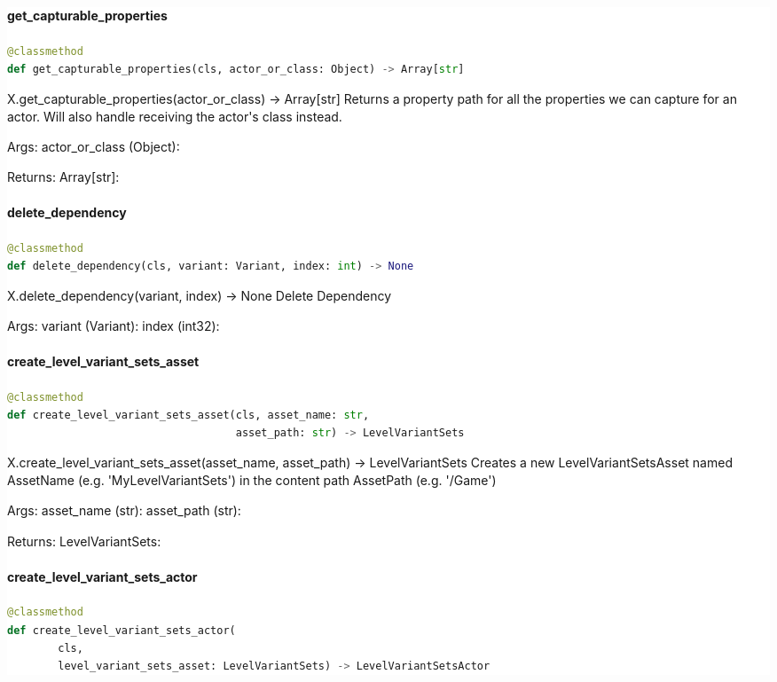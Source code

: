 #### get_capturable_properties

```python
@classmethod
def get_capturable_properties(cls, actor_or_class: Object) -> Array[str]
```

X.get_capturable_properties(actor_or_class) -> Array[str]
Returns a property path for all the properties we can capture for an actor. Will also
handle receiving the actor's class instead.

Args:
    actor_or_class (Object): 

Returns:
    Array[str]:

<a id="unreal.VariantManagerLibrary.delete_dependency"></a>

#### delete_dependency

```python
@classmethod
def delete_dependency(cls, variant: Variant, index: int) -> None
```

X.delete_dependency(variant, index) -> None
Delete Dependency

Args:
    variant (Variant): 
    index (int32):

<a id="unreal.VariantManagerLibrary.create_level_variant_sets_asset"></a>

#### create_level_variant_sets_asset

```python
@classmethod
def create_level_variant_sets_asset(cls, asset_name: str,
                                    asset_path: str) -> LevelVariantSets
```

X.create_level_variant_sets_asset(asset_name, asset_path) -> LevelVariantSets
Creates a new LevelVariantSetsAsset named AssetName (e.g. 'MyLevelVariantSets') in the content path AssetPath (e.g. '/Game')

Args:
    asset_name (str): 
    asset_path (str): 

Returns:
    LevelVariantSets:

<a id="unreal.VariantManagerLibrary.create_level_variant_sets_actor"></a>

#### create_level_variant_sets_actor

```python
@classmethod
def create_level_variant_sets_actor(
        cls,
        level_variant_sets_asset: LevelVariantSets) -> LevelVariantSetsActor
```
